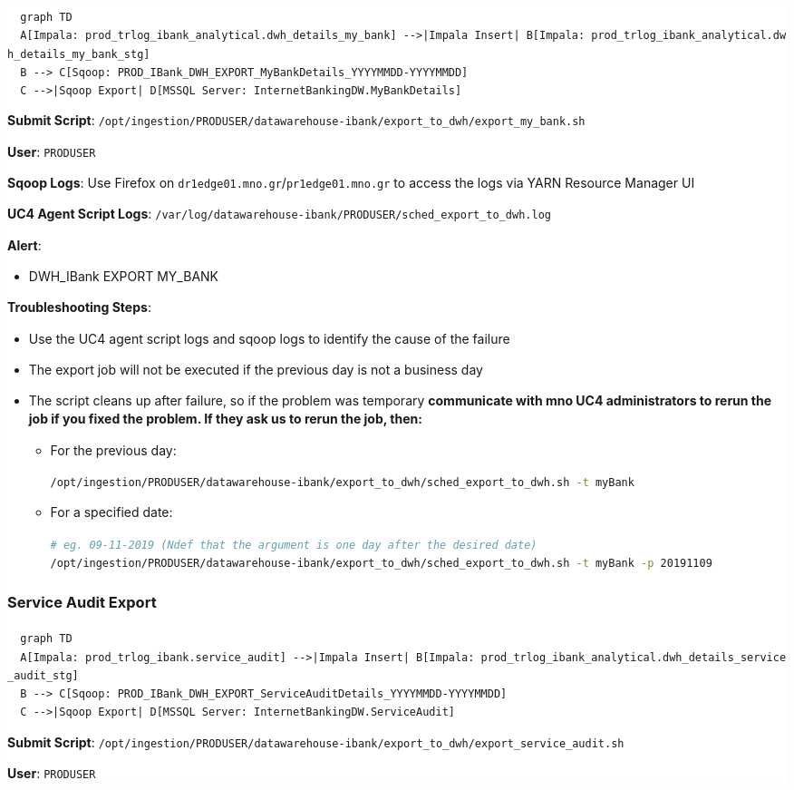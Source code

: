 ``` mermaid
  graph TD
  A[Impala: prod_trlog_ibank_analytical.dwh_details_my_bank] -->|Impala Insert| B[Impala: prod_trlog_ibank_analytical.dwh_details_my_bank_stg]
  B --> C[Sqoop: PROD_IBank_DWH_EXPORT_MyBankDetails_YYYYMMDD-YYYYMMDD]
  C -->|Sqoop Export| D[MSSQL Server: InternetBankingDW.MyBankDetails]
  ```

**Submit Script**: `/opt/ingestion/PRODUSER/datawarehouse-ibank/export_to_dwh/export_my_bank.sh`

**User**: `PRODUSER`

**Sqoop Logs**: Use Firefox on `dr1edge01.mno.gr`/`pr1edge01.mno.gr` to access the logs via YARN Resource Manager UI

**UC4 Agent Script Logs**: `/var/log/datawarehouse-ibank/PRODUSER/sched_export_to_dwh.log`

**Alert**:

- DWH_IBank EXPORT MY_BANK

**Troubleshooting Steps**:

- Use the UC4 agent script logs and sqoop logs to identify the cause of the failure 
- The export job will not be executed if the previous day is not a business day
- The script cleans up after failure, so if the problem was temporary **communicate with mno UC4 administrators to rerun the job if you fixed the problem. If they ask us to rerun the job, then:**

  - For the previous day:

    ``` bash
    /opt/ingestion/PRODUSER/datawarehouse-ibank/export_to_dwh/sched_export_to_dwh.sh -t myBank
    ```
  
  - For a specified date:

    ``` bash
    # eg. 09-11-2019 (Ndef that the argument is one day after the desired date)
    /opt/ingestion/PRODUSER/datawarehouse-ibank/export_to_dwh/sched_export_to_dwh.sh -t myBank -p 20191109
    ```

### Service Audit Export

``` mermaid
  graph TD
  A[Impala: prod_trlog_ibank.service_audit] -->|Impala Insert| B[Impala: prod_trlog_ibank_analytical.dwh_details_service_audit_stg]
  B --> C[Sqoop: PROD_IBank_DWH_EXPORT_ServiceAuditDetails_YYYYMMDD-YYYYMMDD]
  C -->|Sqoop Export| D[MSSQL Server: InternetBankingDW.ServiceAudit]
  ```

**Submit Script**: `/opt/ingestion/PRODUSER/datawarehouse-ibank/export_to_dwh/export_service_audit.sh`

**User**: `PRODUSER`
